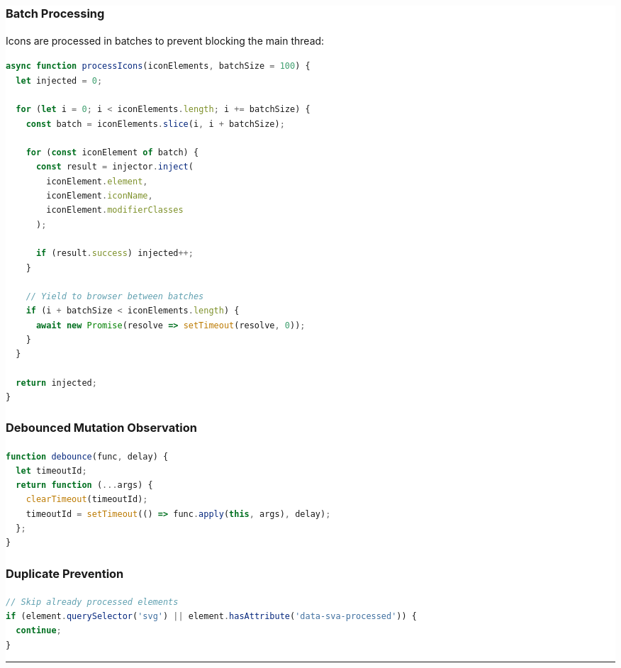 ### **Batch Processing**

Icons are processed in batches to prevent blocking the main thread:

```javascript
async function processIcons(iconElements, batchSize = 100) {
  let injected = 0;
  
  for (let i = 0; i < iconElements.length; i += batchSize) {
    const batch = iconElements.slice(i, i + batchSize);
    
    for (const iconElement of batch) {
      const result = injector.inject(
        iconElement.element,
        iconElement.iconName,
        iconElement.modifierClasses
      );
      
      if (result.success) injected++;
    }
    
    // Yield to browser between batches
    if (i + batchSize < iconElements.length) {
      await new Promise(resolve => setTimeout(resolve, 0));
    }
  }
  
  return injected;
}
```

### **Debounced Mutation Observation**

```javascript
function debounce(func, delay) {
  let timeoutId;
  return function (...args) {
    clearTimeout(timeoutId);
    timeoutId = setTimeout(() => func.apply(this, args), delay);
  };
}
```

### **Duplicate Prevention**

```javascript
// Skip already processed elements
if (element.querySelector('svg') || element.hasAttribute('data-sva-processed')) {
  continue;
}
```

---
